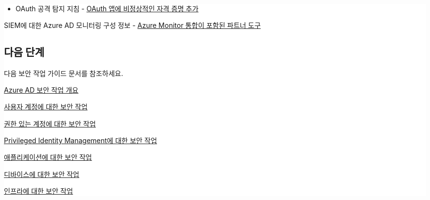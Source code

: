 * OAuth 공격 탐지 지침 - [OAuth 앱에 비정상적인 자격 증명 추가](/cloud-app-security/investigate-anomaly-alerts)

SIEM에 대한 Azure AD 모니터링 구성 정보 - [Azure Monitor 통합이 포함된 파트너 도구](../..//azure-monitor/essentials/stream-monitoring-data-event-hubs.md)

 ## <a name="next-steps"></a>다음 단계

다음 보안 작업 가이드 문서를 참조하세요.

[Azure AD 보안 작업 개요](security-operations-introduction.md)

[사용자 계정에 대한 보안 작업](security-operations-user-accounts.md)

[권한 있는 계정에 대한 보안 작업](security-operations-privileged-accounts.md)

[Privileged Identity Management에 대한 보안 작업](security-operations-privileged-identity-management.md)

[애플리케이션에 대한 보안 작업](security-operations-applications.md)

[디바이스에 대한 보안 작업](security-operations-devices.md)

 
[인프라에 대한 보안 작업](security-operations-infrastructure.md)
